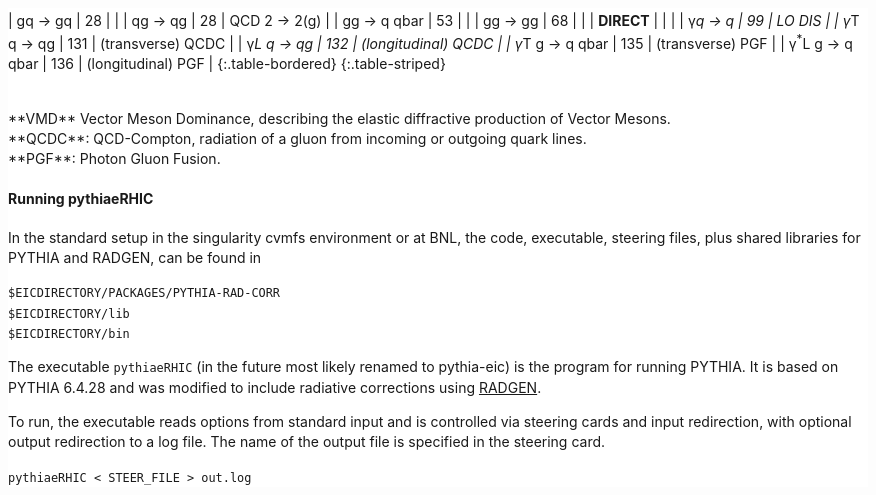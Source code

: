 | gq → gq                             | 28  |                                   |
| qg → qg                             | 28  | QCD 2 → 2\(g\)                    |
| gg → q qbar                         | 53  |                                   |
| gg → gg                             | 68  |                                   |
| **DIRECT**                        |     |                                   |
| γ<sup>*</sup>q → q                             | 99  | LO DIS                            |
| γ<sup>*</sup>T q → qg                          | 131 | \(transverse\) QCDC               |
| γ<sup>*</sup>L q → qg                          | 132 | \(longitudinal\) QCDC             |
| γ<sup>*</sup>T g → q qbar                      | 135 | \(transverse\) PGF                |
| γ<sup>*</sup>L g → q qbar                      | 136 | \(longitudinal\) PGF              |
{:.table-bordered}
{:.table-striped}

<br />
**VMD** Vector Meson Dominance, describing the elastic diffractive
production of Vector Mesons.
<br />
**QCDC**: QCD-Compton, radiation of a gluon
from incoming or outgoing quark lines.
<br />
**PGF**: Photon Gluon Fusion.
<br />

#### Running pythiaeRHIC

In the standard setup in the singularity cvmfs environment or at BNL, the code, executable, steering files,
plus shared libraries for PYTHIA and RADGEN, can be found in
```
$EICDIRECTORY/PACKAGES/PYTHIA-RAD-CORR
$EICDIRECTORY/lib
$EICDIRECTORY/bin
```

The executable `pythiaeRHIC` (in the future most likely renamed to pythia-eic) is the program for running PYTHIA.
It is based on PYTHIA 6.4.28 and was modified to include radiative corrections using [RADGEN](#radiative-corrections).

To run, the executable reads options from standard input
and is controlled via steering cards and input redirection, with
optional output redirection to a log file. The name of the output file
is specified in the steering card.
```
pythiaeRHIC < STEER_FILE > out.log
```
